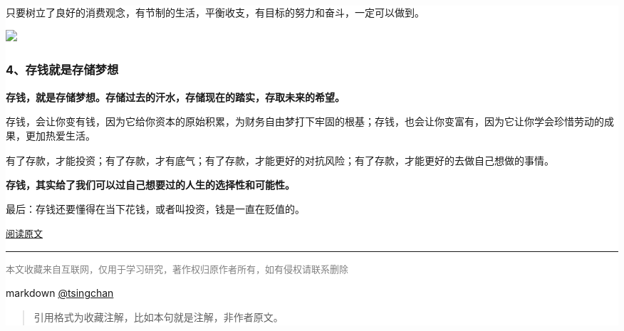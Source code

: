 只要树立了良好的消费观念，有节制的生活，平衡收支，有目标的努力和奋斗，一定可以做到。





![](https://upload-images.jianshu.io/upload_images/1643058-20822b30f2b1ac2a.jpg)



### 4、存钱就是存储梦想


**存钱，就是存储梦想。存储过去的汗水，存储现在的踏实，存取未来的希望。**

存钱，会让你变有钱，因为它给你资本的原始积累，为财务自由梦打下牢固的根基；存钱，也会让你变富有，因为它让你学会珍惜劳动的成果，更加热爱生活。

有了存款，才能投资；有了存款，才有底气；有了存款，才能更好的对抗风险；有了存款，才能更好的去做自己想做的事情。

**存钱，其实给了我们可以过自己想要过的人生的选择性和可能性。**

最后：存钱还要懂得在当下花钱，或者叫投资，钱是一直在贬值的。


<font size=2 color=grey>[阅读原文](https://www.jianshu.com/p/90a64f45cf11)</font>


----
<font size=2 color='grey'>本文收藏来自互联网，仅用于学习研究，著作权归原作者所有，如有侵权请联系删除</font>

markdown [@tsingchan](https://github.com/tsingchan) 

> 引用格式为收藏注解，比如本句就是注解，非作者原文。
